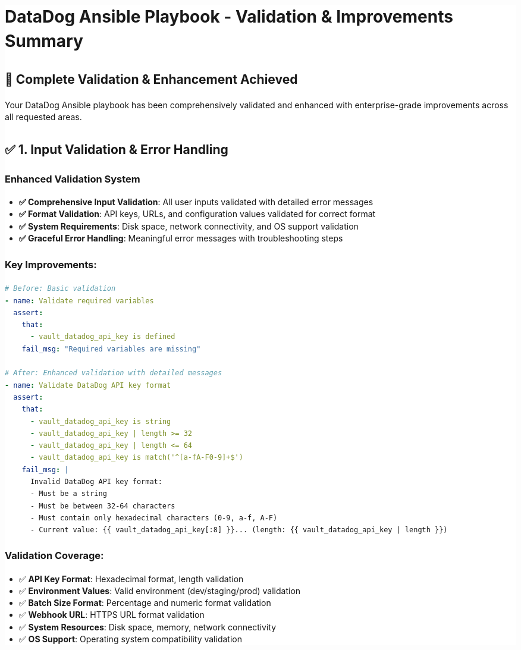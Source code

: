# DataDog Ansible Playbook - Validation & Improvements Summary

## 🎯 **Complete Validation & Enhancement Achieved**

Your DataDog Ansible playbook has been comprehensively validated and enhanced with enterprise-grade improvements across all requested areas.

## ✅ **1. Input Validation & Error Handling**

### **Enhanced Validation System**
- **✅ Comprehensive Input Validation**: All user inputs validated with detailed error messages
- **✅ Format Validation**: API keys, URLs, and configuration values validated for correct format
- **✅ System Requirements**: Disk space, network connectivity, and OS support validation
- **✅ Graceful Error Handling**: Meaningful error messages with troubleshooting steps

### **Key Improvements**:
```yaml
# Before: Basic validation
- name: Validate required variables
  assert:
    that:
      - vault_datadog_api_key is defined
    fail_msg: "Required variables are missing"

# After: Enhanced validation with detailed messages
- name: Validate DataDog API key format
  assert:
    that:
      - vault_datadog_api_key is string
      - vault_datadog_api_key | length >= 32
      - vault_datadog_api_key | length <= 64
      - vault_datadog_api_key is match('^[a-fA-F0-9]+$')
    fail_msg: |
      Invalid DataDog API key format:
      - Must be a string
      - Must be between 32-64 characters
      - Must contain only hexadecimal characters (0-9, a-f, A-F)
      - Current value: {{ vault_datadog_api_key[:8] }}... (length: {{ vault_datadog_api_key | length }})
```

### **Validation Coverage**:
- ✅ **API Key Format**: Hexadecimal format, length validation
- ✅ **Environment Values**: Valid environment (dev/staging/prod) validation
- ✅ **Batch Size Format**: Percentage and numeric format validation
- ✅ **Webhook URL**: HTTPS URL format validation
- ✅ **System Resources**: Disk space, memory, network connectivity
- ✅ **OS Support**: Operating system compatibility validation
